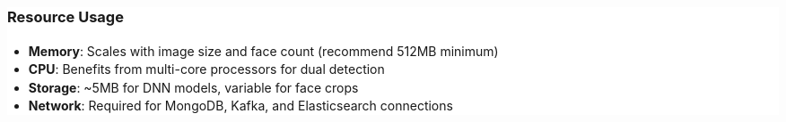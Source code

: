 ### Resource Usage

- **Memory**: Scales with image size and face count (recommend 512MB minimum)
- **CPU**: Benefits from multi-core processors for dual detection
- **Storage**: ~5MB for DNN models, variable for face crops
- **Network**: Required for MongoDB, Kafka, and Elasticsearch connections


